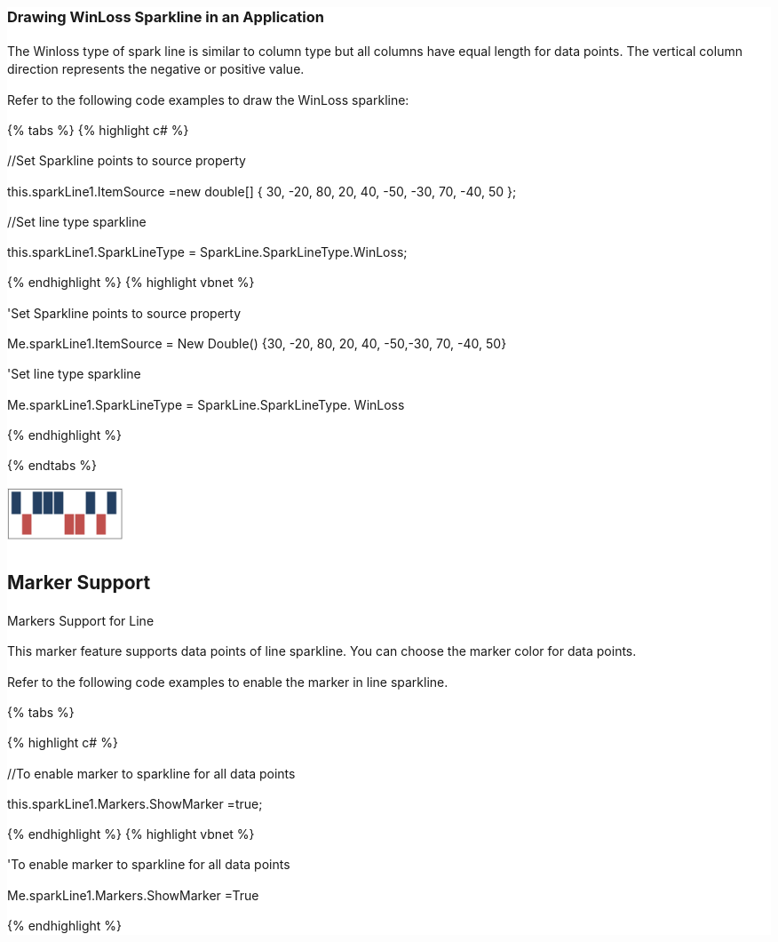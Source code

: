 
### Drawing WinLoss Sparkline in an Application

The Winloss type of spark line is similar to column type but all columns have equal length for data points.   The vertical column direction represents the negative or positive value.

Refer to the following code examples to draw the WinLoss sparkline:

{% tabs %}
{% highlight c# %}

//Set Sparkline points to source property

this.sparkLine1.ItemSource =new double[] { 30, -20, 80, 20, 40, -50, -30, 70,    -40, 50 };

//Set line type sparkline

this.sparkLine1.SparkLineType = SparkLine.SparkLineType.WinLoss;

{% endhighlight  %}
{% highlight vbnet %}

'Set Sparkline points to source property

Me.sparkLine1.ItemSource = New Double() {30, -20, 80, 20, 40, -50,-30, 70, -40, 50}

'Set line type sparkline

Me.sparkLine1.SparkLineType = SparkLine.SparkLineType. WinLoss


{% endhighlight  %}

{% endtabs %}

![](Chart-Controls_images/Chart-Controls_img250.png)



## Marker Support

Markers Support for Line

This marker feature supports data points of line sparkline. You can choose the marker color for data points.  

Refer to the following code examples to enable the marker in line sparkline.

{% tabs %}

{% highlight c# %}


//To enable marker to sparkline for all data points

this.sparkLine1.Markers.ShowMarker  =true;

{% endhighlight  %}
{% highlight vbnet %}

'To enable marker to sparkline for all data points

Me.sparkLine1.Markers.ShowMarker  =True

{% endhighlight  %}
